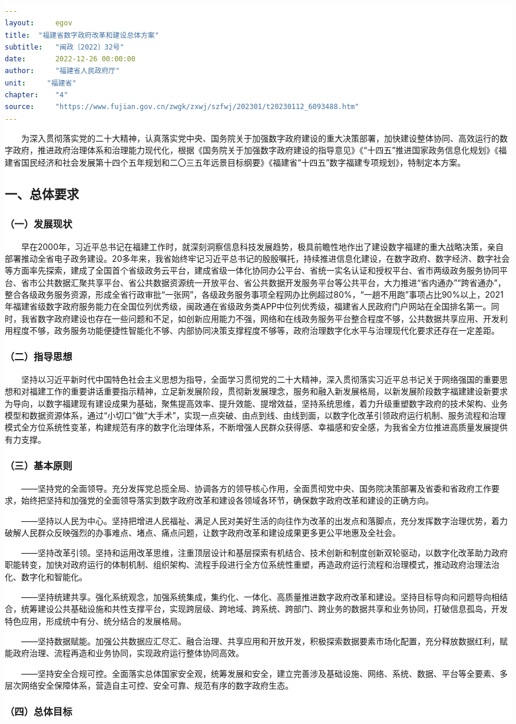 ```yaml
---
layout: 	egov
title: 	"福建省数字政府改革和建设总体方案"
subtitle: 	"闽政〔2022〕32号"
date: 		2022-12-26 00:00:00
author: 	"福建省人民政府厅"
unit:     "福建省"
chapter: 	"4"
source:     "https://www.fujian.gov.cn/zwgk/zxwj/szfwj/202301/t20230112_6093488.htm"
---
```



　　为深入贯彻落实党的二十大精神，认真落实党中央、国务院关于加强数字政府建设的重大决策部署，加快建设整体协同、高效运行的数字政府，推进政府治理体系和治理能力现代化，根据《国务院关于加强数字政府建设的指导意见》《“十四五”推进国家政务信息化规划》《福建省国民经济和社会发展第十四个五年规划和二〇三五年远景目标纲要》《福建省“十四五”数字福建专项规划》，特制定本方案。

## 一、总体要求

### （一）发展现状

　　早在2000年，习近平总书记在福建工作时，就深刻洞察信息科技发展趋势，极具前瞻性地作出了建设数字福建的重大战略决策，亲自部署推动全省电子政务建设。20多年来，我省始终牢记习近平总书记的殷殷嘱托，持续推进信息化建设，在数字政府、数字经济、数字社会等方面率先探索，建成了全国首个省级政务云平台，建成省级一体化协同办公平台、省统一实名认证和授权平台、省市两级政务服务协同平台、省市公共数据汇聚共享平台、省公共数据资源统一开放平台、省公共数据开发服务平台等公共平台，大力推进“省内通办”“跨省通办”，整合各级政务服务资源，形成全省行政审批“一张网”，各级政务服务事项全程网办比例超过80%，“一趟不用跑”事项占比90%以上，2021年福建省级数字政府服务能力在全国位列优秀级，闽政通在省级政务类APP中位列优秀级，福建省人民政府门户网站在全国排名第一。同时，我省数字政府建设也存在一些问题和不足，如创新应用能力不强，网络和在线政务服务平台整合程度不够，公共数据共享应用、开发利用程度不够，政务服务功能便捷性智能化不够、内部协同决策支撑程度不够等，政府治理数字化水平与治理现代化要求还存在一定差距。

### （二）指导思想

　　坚持以习近平新时代中国特色社会主义思想为指导，全面学习贯彻党的二十大精神，深入贯彻落实习近平总书记关于网络强国的重要思想和对福建工作的重要讲话重要指示精神，立足新发展阶段，贯彻新发展理念，服务和融入新发展格局，以新发展阶段数字福建建设新要求为导向，以数字福建现有建设成果为基础，聚焦提高效率、提升效能、提增效益，坚持系统思维，着力升级重塑数字政府的技术架构、业务模型和数据资源体系，通过“小切口”做“大手术”，实现一点突破、由点到线、由线到面，以数字化改革引领政府运行机制、服务流程和治理模式全方位系统性变革，构建规范有序的数字化治理体系，不断增强人民群众获得感、幸福感和安全感，为我省全方位推进高质量发展提供有力支撑。

### （三）基本原则

　　——坚持党的全面领导。充分发挥党总揽全局、协调各方的领导核心作用，全面贯彻党中央、国务院决策部署及省委和省政府工作要求，始终把坚持和加强党的全面领导落实到数字政府改革和建设各领域各环节，确保数字政府改革和建设的正确方向。

　　——坚持以人民为中心。坚持把增进人民福祉、满足人民对美好生活的向往作为改革的出发点和落脚点，充分发挥数字治理优势，着力破解人民群众反映强烈的办事难点、堵点、痛点问题，让数字政府改革和建设成果更多更公平地惠及全社会。

　　——坚持改革引领。坚持和运用改革思维，注重顶层设计和基层探索有机结合、技术创新和制度创新双轮驱动，以数字化改革助力政府职能转变，加快对政府运行的体制机制、组织架构、流程手段进行全方位系统性重塑，再造政府运行流程和治理模式，推动政府治理法治化、数字化和智能化。

　　——坚持统建共享。强化系统观念，加强系统集成，集约化、一体化、高质量推进数字政府改革和建设。坚持目标导向和问题导向相结合，统筹建设公共基础设施和共性支撑平台，实现跨层级、跨地域、跨系统、跨部门、跨业务的数据共享和业务协同，打破信息孤岛，开发特色应用，形成统中有分、统分结合的发展格局。

　　——坚持数据赋能。加强公共数据应汇尽汇、融合治理、共享应用和开放开发，积极探索数据要素市场化配置，充分释放数据红利，赋能政府治理、流程再造和业务协同，实现政府运行整体协同高效。

　　——坚持安全合规可控。全面落实总体国家安全观，统筹发展和安全，建立完善涉及基础设施、网络、系统、数据、平台等全要素、多层次网络安全保障体系，营造自主可控、安全可靠、规范有序的数字政府生态。

### （四）总体目标
